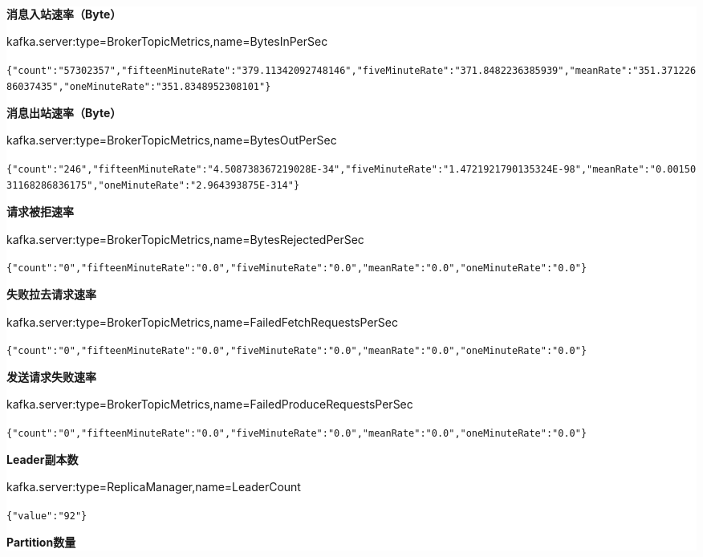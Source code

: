 

**消息入站速率（Byte）**

kafka.server:type=BrokerTopicMetrics,name=BytesInPerSec

```
{"count":"57302357","fifteenMinuteRate":"379.11342092748146","fiveMinuteRate":"371.8482236385939","meanRate":"351.37122686037435","oneMinuteRate":"351.8348952308101"}
```



**消息出站速率（Byte）**

kafka.server:type=BrokerTopicMetrics,name=BytesOutPerSec

```
{"count":"246","fifteenMinuteRate":"4.508738367219028E-34","fiveMinuteRate":"1.4721921790135324E-98","meanRate":"0.0015031168286836175","oneMinuteRate":"2.964393875E-314"}
```



**请求被拒速率** 

kafka.server:type=BrokerTopicMetrics,name=BytesRejectedPerSec

```
{"count":"0","fifteenMinuteRate":"0.0","fiveMinuteRate":"0.0","meanRate":"0.0","oneMinuteRate":"0.0"}
```



**失败拉去请求速率**

kafka.server:type=BrokerTopicMetrics,name=FailedFetchRequestsPerSec

```
{"count":"0","fifteenMinuteRate":"0.0","fiveMinuteRate":"0.0","meanRate":"0.0","oneMinuteRate":"0.0"}
```



**发送请求失败速率**

kafka.server:type=BrokerTopicMetrics,name=FailedProduceRequestsPerSec

```
{"count":"0","fifteenMinuteRate":"0.0","fiveMinuteRate":"0.0","meanRate":"0.0","oneMinuteRate":"0.0"}
```



**Leader副本数**

kafka.server:type=ReplicaManager,name=LeaderCount

```
{"value":"92"}
```



**Partition数量**
